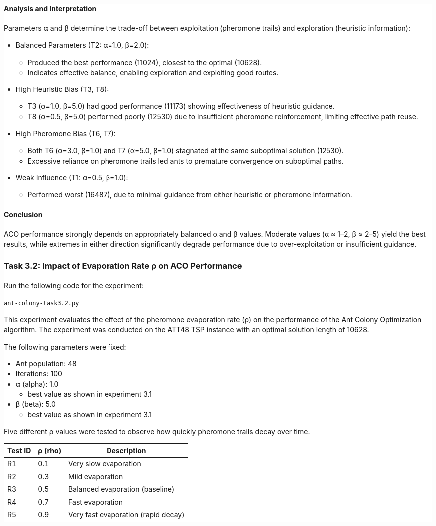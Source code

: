 #### Analysis and Interpretation

Parameters α and β determine the trade-off between exploitation (pheromone trails) and exploration (heuristic information):

- Balanced Parameters (T2: α=1.0, β=2.0):
    - Produced the best performance (11024), closest to the optimal (10628).
    - Indicates effective balance, enabling exploration and exploiting good routes.

- High Heuristic Bias (T3, T8):
    - T3 (α=1.0, β=5.0) had good performance (11173) showing effectiveness of heuristic guidance.
    - T8 (α=0.5, β=5.0) performed poorly (12530) due to insufficient pheromone reinforcement, limiting effective path reuse.

- High Pheromone Bias (T6, T7):
    - Both T6 (α=3.0, β=1.0) and T7 (α=5.0, β=1.0) stagnated at the same suboptimal solution (12530).
    - Excessive reliance on pheromone trails led ants to premature convergence on suboptimal paths.

- Weak Influence (T1: α=0.5, β=1.0):
    - Performed worst (16487), due to minimal guidance from either heuristic or pheromone information.

#### Conclusion

ACO performance strongly depends on appropriately balanced α and β values. Moderate values (α ≈ 1–2, β ≈ 2–5) yield the best results, while extremes in either direction significantly degrade performance due to over-exploitation or insufficient guidance.

### Task 3.2: Impact of Evaporation Rate ρ on ACO Performance
Run the following code for the experiment:
```
ant-colony-task3.2.py
```

This experiment evaluates the effect of the pheromone evaporation rate (ρ) on the performance of the Ant Colony Optimization algorithm. The experiment was conducted on the ATT48 TSP instance with an optimal solution length of 10628.

The following parameters were fixed:
- Ant population: 48
- Iterations: 100
- α (alpha): 1.0
  - best value as shown in experiment 3.1
- β (beta): 5.0
  - best value as shown in experiment 3.1

Five different ρ values were tested to observe how quickly pheromone trails decay over time.

| Test ID | ρ (rho) | Description                                 |
|---------|---------|---------------------------------------------|
| R1      | 0.1     | Very slow evaporation                      |
| R2      | 0.3     | Mild evaporation                           |
| R3      | 0.5     | Balanced evaporation (baseline)            |
| R4      | 0.7     | Fast evaporation                           |
| R5      | 0.9     | Very fast evaporation (rapid decay)        |

